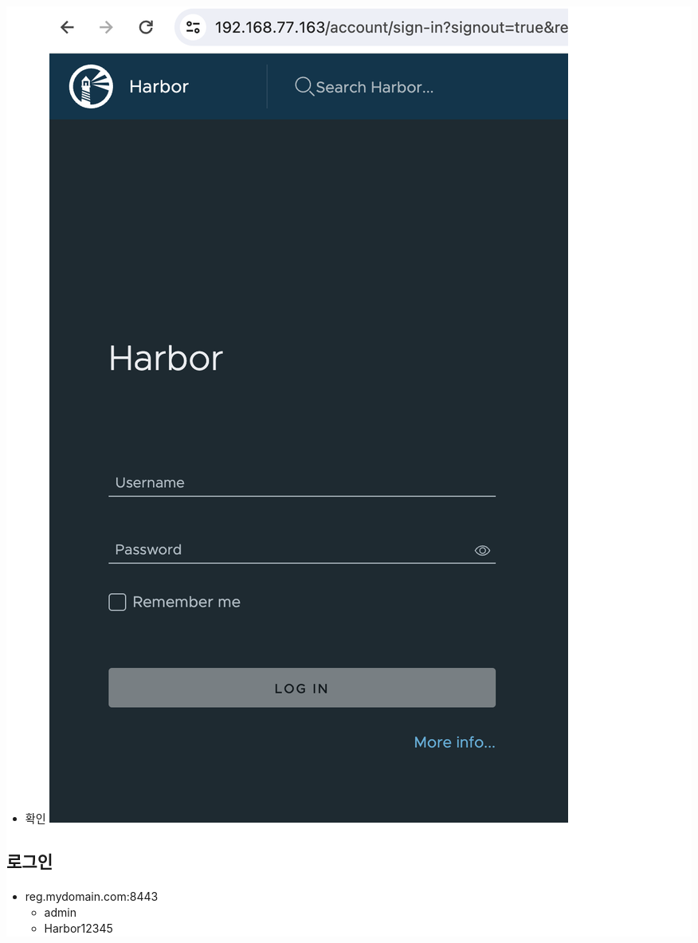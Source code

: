 - 확인
  ![](/images/kubernetes/docker/harbor/harbor-mac-3.png)

## 로그인

- reg.mydomain.com:8443
  - admin
  - Harbor12345